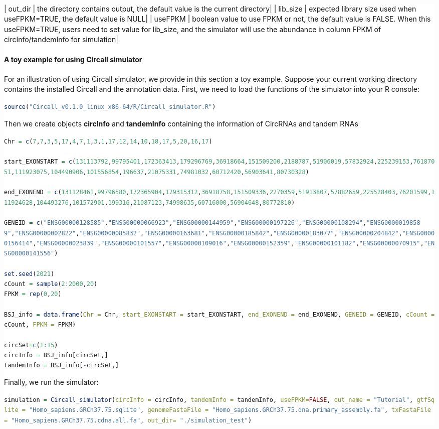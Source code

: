 | out_dir | the directory contains output, the default value is the current directory|
| lib_size | expected library size used when useFPKM=TRUE, the default value is NULL|
| useFPKM | boolean value to use FPKM or not, the default value is FALSE. When this useFPKM=TRUE, users need to set value for lib_size, and the simulator will use the abundance in column FPKM of circInfo/tandemInfo for simulation|

#### A toy example for using Circall simulator

For an illustration of using Circall simulator, we provide in this section a toy example. Suppose your current working directory contains the installed Circall and the annotation data. First, we need to load the functions of the simulator into your R console:

```R
source("Circall_v0.1.0_linux_x86-64/R/Circall_simulator.R")
```
Then we create objects __circInfo__ and __tandemInfo__ containing the information of CircRNAs and tandem RNAs

```R
Chr = c(7,7,3,5,17,4,7,1,3,1,17,12,14,10,18,17,5,20,16,17)

start_EXONSTART = c(131113792,99795401,172363413,179296769,36918664,151509200,2188787,51906019,57832924,225239153,76187051,111923075,104490906,101556854,196637,21075331,74981032,60712420,56903641,80730328)

end_EXONEND = c(131128461,99796580,172365904,179315312,36918758,151509336,2270359,51913807,57882659,225528403,76201599,111924628,104493276,101572901,199316,21087123,74998635,60716000,56904648,80772810)

GENEID = c("ENSG00000128585","ENSG00000066923","ENSG00000144959","ENSG00000197226","ENSG00000108294","ENSG00000198589","ENSG00000002822","ENSG00000085832","ENSG00000163681","ENSG00000185842","ENSG00000183077","ENSG00000204842","ENSG00000156414","ENSG00000023839","ENSG00000101557","ENSG00000109016","ENSG00000152359","ENSG00000101182","ENSG00000070915","ENSG00000141556")

set.seed(2021)
cCount = sample(2:2000,20)
FPKM = rep(0,20)

BSJ_info = data.frame(Chr = Chr, start_EXONSTART = start_EXONSTART, end_EXONEND = end_EXONEND, GENEID = GENEID, cCount = cCount, FPKM = FPKM)

circSet=c(1:15)
circInfo = BSJ_info[circSet,]
tandemInfo = BSJ_info[-circSet,]
```

Finally, we run the simulator:

```R
simulation = Circall_simulator(circInfo = circInfo, tandemInfo = tandemInfo, useFPKM=FALSE, out_name = "Tutorial", gtfSqlite = "Homo_sapiens.GRCh37.75.sqlite", genomeFastaFile = "Homo_sapiens.GRCh37.75.dna.primary_assembly.fa", txFastaFile = "Homo_sapiens.GRCh37.75.cdna.all.fa", out_dir= "./simulation_test")

```
